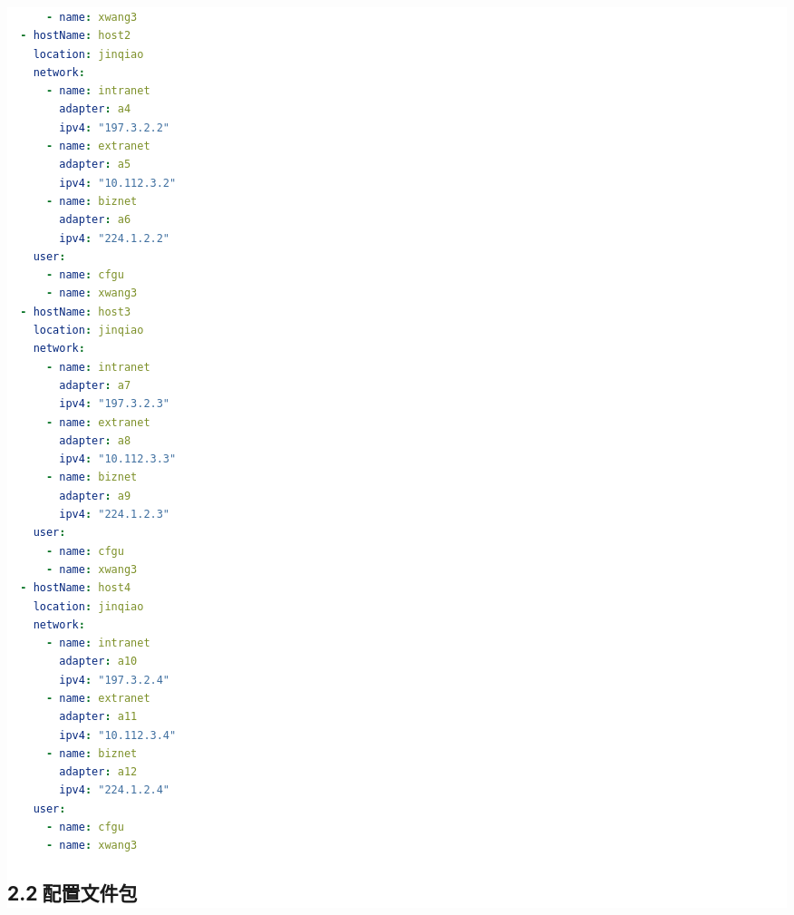 ```yaml
      - name: xwang3
  - hostName: host2
    location: jinqiao
    network: 
      - name: intranet
        adapter: a4
        ipv4: "197.3.2.2"
      - name: extranet
        adapter: a5
        ipv4: "10.112.3.2"
      - name: biznet
        adapter: a6
        ipv4: "224.1.2.2"
    user: 
      - name: cfgu
      - name: xwang3
  - hostName: host3
    location: jinqiao
    network: 
      - name: intranet
        adapter: a7
        ipv4: "197.3.2.3"
      - name: extranet
        adapter: a8
        ipv4: "10.112.3.3"
      - name: biznet
        adapter: a9
        ipv4: "224.1.2.3"
    user: 
      - name: cfgu
      - name: xwang3
  - hostName: host4
    location: jinqiao
    network: 
      - name: intranet
        adapter: a10
        ipv4: "197.3.2.4"
      - name: extranet
        adapter: a11
        ipv4: "10.112.3.4"
      - name: biznet
        adapter: a12
        ipv4: "224.1.2.4"
    user: 
      - name: cfgu
      - name: xwang3
```

## 2.2 配置文件包
